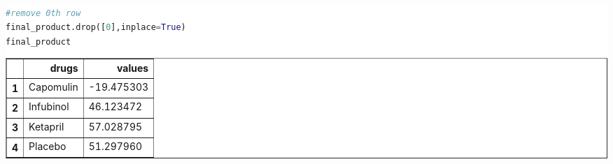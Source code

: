 


```python
#remove 0th row 
final_product.drop([0],inplace=True)
final_product
```




<div>
<style>
    .dataframe thead tr:only-child th {
        text-align: right;
    }

    .dataframe thead th {
        text-align: left;
    }

    .dataframe tbody tr th {
        vertical-align: top;
    }
</style>
<table border="1" class="dataframe">
  <thead>
    <tr style="text-align: right;">
      <th></th>
      <th>drugs</th>
      <th>values</th>
    </tr>
  </thead>
  <tbody>
    <tr>
      <th>1</th>
      <td>Capomulin</td>
      <td>-19.475303</td>
    </tr>
    <tr>
      <th>2</th>
      <td>Infubinol</td>
      <td>46.123472</td>
    </tr>
    <tr>
      <th>3</th>
      <td>Ketapril</td>
      <td>57.028795</td>
    </tr>
    <tr>
      <th>4</th>
      <td>Placebo</td>
      <td>51.297960</td>
    </tr>
  </tbody>
</table>
</div>
